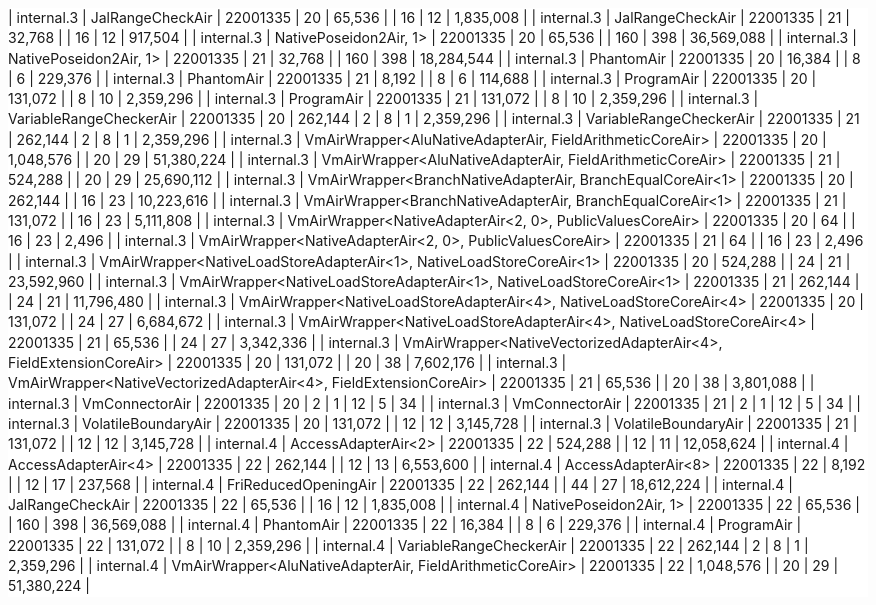 | internal.3 | JalRangeCheckAir | 22001335 | 20 | 65,536 |  | 16 | 12 | 1,835,008 | 
| internal.3 | JalRangeCheckAir | 22001335 | 21 | 32,768 |  | 16 | 12 | 917,504 | 
| internal.3 | NativePoseidon2Air<BabyBearParameters>, 1> | 22001335 | 20 | 65,536 |  | 160 | 398 | 36,569,088 | 
| internal.3 | NativePoseidon2Air<BabyBearParameters>, 1> | 22001335 | 21 | 32,768 |  | 160 | 398 | 18,284,544 | 
| internal.3 | PhantomAir | 22001335 | 20 | 16,384 |  | 8 | 6 | 229,376 | 
| internal.3 | PhantomAir | 22001335 | 21 | 8,192 |  | 8 | 6 | 114,688 | 
| internal.3 | ProgramAir | 22001335 | 20 | 131,072 |  | 8 | 10 | 2,359,296 | 
| internal.3 | ProgramAir | 22001335 | 21 | 131,072 |  | 8 | 10 | 2,359,296 | 
| internal.3 | VariableRangeCheckerAir | 22001335 | 20 | 262,144 | 2 | 8 | 1 | 2,359,296 | 
| internal.3 | VariableRangeCheckerAir | 22001335 | 21 | 262,144 | 2 | 8 | 1 | 2,359,296 | 
| internal.3 | VmAirWrapper<AluNativeAdapterAir, FieldArithmeticCoreAir> | 22001335 | 20 | 1,048,576 |  | 20 | 29 | 51,380,224 | 
| internal.3 | VmAirWrapper<AluNativeAdapterAir, FieldArithmeticCoreAir> | 22001335 | 21 | 524,288 |  | 20 | 29 | 25,690,112 | 
| internal.3 | VmAirWrapper<BranchNativeAdapterAir, BranchEqualCoreAir<1> | 22001335 | 20 | 262,144 |  | 16 | 23 | 10,223,616 | 
| internal.3 | VmAirWrapper<BranchNativeAdapterAir, BranchEqualCoreAir<1> | 22001335 | 21 | 131,072 |  | 16 | 23 | 5,111,808 | 
| internal.3 | VmAirWrapper<NativeAdapterAir<2, 0>, PublicValuesCoreAir> | 22001335 | 20 | 64 |  | 16 | 23 | 2,496 | 
| internal.3 | VmAirWrapper<NativeAdapterAir<2, 0>, PublicValuesCoreAir> | 22001335 | 21 | 64 |  | 16 | 23 | 2,496 | 
| internal.3 | VmAirWrapper<NativeLoadStoreAdapterAir<1>, NativeLoadStoreCoreAir<1> | 22001335 | 20 | 524,288 |  | 24 | 21 | 23,592,960 | 
| internal.3 | VmAirWrapper<NativeLoadStoreAdapterAir<1>, NativeLoadStoreCoreAir<1> | 22001335 | 21 | 262,144 |  | 24 | 21 | 11,796,480 | 
| internal.3 | VmAirWrapper<NativeLoadStoreAdapterAir<4>, NativeLoadStoreCoreAir<4> | 22001335 | 20 | 131,072 |  | 24 | 27 | 6,684,672 | 
| internal.3 | VmAirWrapper<NativeLoadStoreAdapterAir<4>, NativeLoadStoreCoreAir<4> | 22001335 | 21 | 65,536 |  | 24 | 27 | 3,342,336 | 
| internal.3 | VmAirWrapper<NativeVectorizedAdapterAir<4>, FieldExtensionCoreAir> | 22001335 | 20 | 131,072 |  | 20 | 38 | 7,602,176 | 
| internal.3 | VmAirWrapper<NativeVectorizedAdapterAir<4>, FieldExtensionCoreAir> | 22001335 | 21 | 65,536 |  | 20 | 38 | 3,801,088 | 
| internal.3 | VmConnectorAir | 22001335 | 20 | 2 | 1 | 12 | 5 | 34 | 
| internal.3 | VmConnectorAir | 22001335 | 21 | 2 | 1 | 12 | 5 | 34 | 
| internal.3 | VolatileBoundaryAir | 22001335 | 20 | 131,072 |  | 12 | 12 | 3,145,728 | 
| internal.3 | VolatileBoundaryAir | 22001335 | 21 | 131,072 |  | 12 | 12 | 3,145,728 | 
| internal.4 | AccessAdapterAir<2> | 22001335 | 22 | 524,288 |  | 12 | 11 | 12,058,624 | 
| internal.4 | AccessAdapterAir<4> | 22001335 | 22 | 262,144 |  | 12 | 13 | 6,553,600 | 
| internal.4 | AccessAdapterAir<8> | 22001335 | 22 | 8,192 |  | 12 | 17 | 237,568 | 
| internal.4 | FriReducedOpeningAir | 22001335 | 22 | 262,144 |  | 44 | 27 | 18,612,224 | 
| internal.4 | JalRangeCheckAir | 22001335 | 22 | 65,536 |  | 16 | 12 | 1,835,008 | 
| internal.4 | NativePoseidon2Air<BabyBearParameters>, 1> | 22001335 | 22 | 65,536 |  | 160 | 398 | 36,569,088 | 
| internal.4 | PhantomAir | 22001335 | 22 | 16,384 |  | 8 | 6 | 229,376 | 
| internal.4 | ProgramAir | 22001335 | 22 | 131,072 |  | 8 | 10 | 2,359,296 | 
| internal.4 | VariableRangeCheckerAir | 22001335 | 22 | 262,144 | 2 | 8 | 1 | 2,359,296 | 
| internal.4 | VmAirWrapper<AluNativeAdapterAir, FieldArithmeticCoreAir> | 22001335 | 22 | 1,048,576 |  | 20 | 29 | 51,380,224 | 
